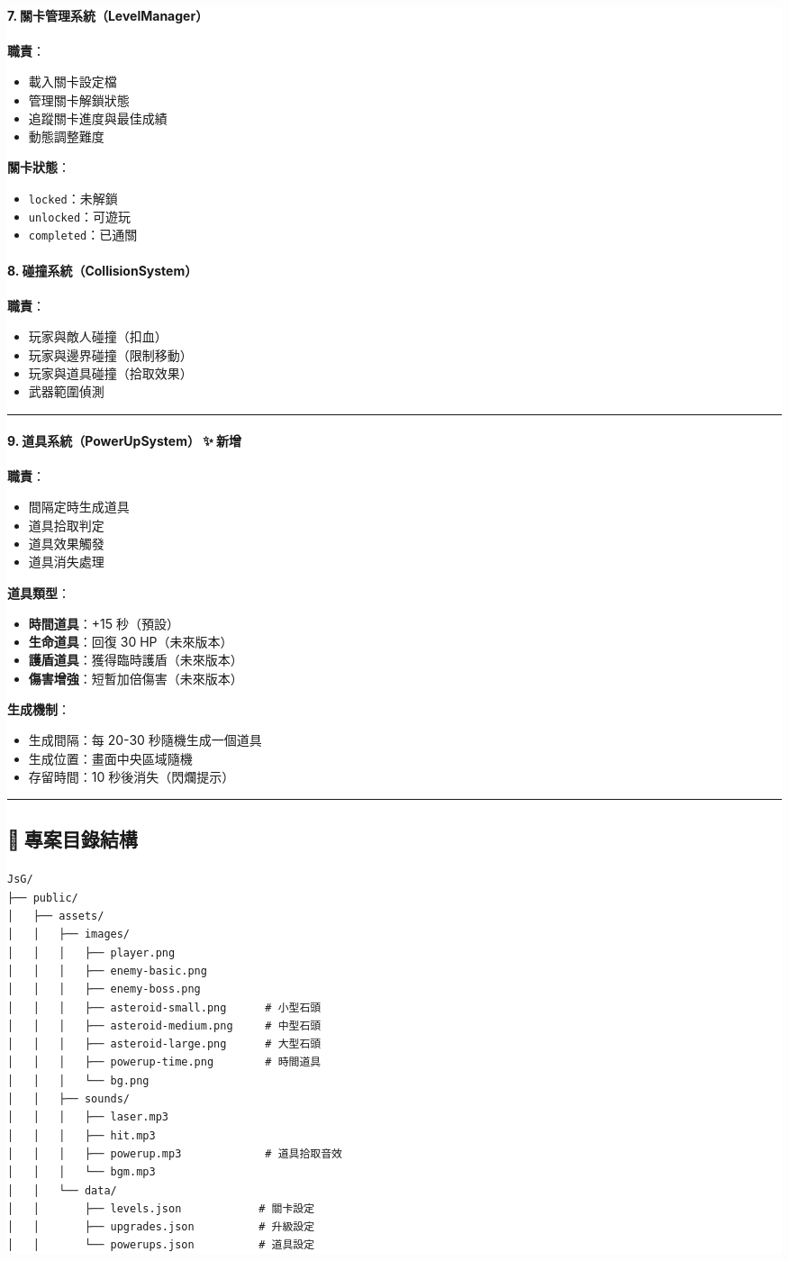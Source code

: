 #### 7. **關卡管理系統（LevelManager）**
**職責**：
- 載入關卡設定檔
- 管理關卡解鎖狀態
- 追蹤關卡進度與最佳成績
- 動態調整難度

**關卡狀態**：
- `locked`：未解鎖
- `unlocked`：可遊玩
- `completed`：已通關

#### 8. **碰撞系統（CollisionSystem）**
**職責**：
- 玩家與敵人碰撞（扣血）
- 玩家與邊界碰撞（限制移動）
- 玩家與道具碰撞（拾取效果）
- 武器範圍偵測

---

#### 9. **道具系統（PowerUpSystem）** ✨ 新增
**職責**：
- 間隔定時生成道具
- 道具拾取判定
- 道具效果觸發
- 道具消失處理

**道具類型**：
- **時間道具**：+15 秒（預設）
- **生命道具**：回復 30 HP（未來版本）
- **護盾道具**：獲得臨時護盾（未來版本）
- **傷害增強**：短暫加倍傷害（未來版本）

**生成機制**：
- 生成間隔：每 20-30 秒隨機生成一個道具
- 生成位置：畫面中央區域隨機
- 存留時間：10 秒後消失（閃爛提示）

---

## 📂 專案目錄結構

```
JsG/
├── public/
│   ├── assets/
│   │   ├── images/
│   │   │   ├── player.png
│   │   │   ├── enemy-basic.png
│   │   │   ├── enemy-boss.png
│   │   │   ├── asteroid-small.png      # 小型石頭
│   │   │   ├── asteroid-medium.png     # 中型石頭
│   │   │   ├── asteroid-large.png      # 大型石頭
│   │   │   ├── powerup-time.png        # 時間道具
│   │   │   └── bg.png
│   │   ├── sounds/
│   │   │   ├── laser.mp3
│   │   │   ├── hit.mp3
│   │   │   ├── powerup.mp3             # 道具拾取音效
│   │   │   └── bgm.mp3
│   │   └── data/
│   │       ├── levels.json            # 關卡設定
│   │       ├── upgrades.json          # 升級設定
│   │       └── powerups.json          # 道具設定
```